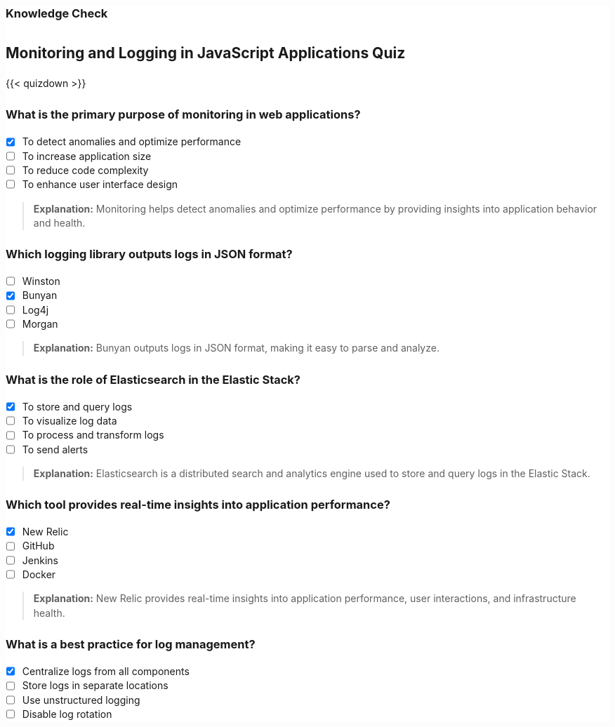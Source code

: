 ### Knowledge Check

## Monitoring and Logging in JavaScript Applications Quiz

{{< quizdown >}}

### What is the primary purpose of monitoring in web applications?

- [x] To detect anomalies and optimize performance
- [ ] To increase application size
- [ ] To reduce code complexity
- [ ] To enhance user interface design

> **Explanation:** Monitoring helps detect anomalies and optimize performance by providing insights into application behavior and health.

### Which logging library outputs logs in JSON format?

- [ ] Winston
- [x] Bunyan
- [ ] Log4j
- [ ] Morgan

> **Explanation:** Bunyan outputs logs in JSON format, making it easy to parse and analyze.

### What is the role of Elasticsearch in the Elastic Stack?

- [x] To store and query logs
- [ ] To visualize log data
- [ ] To process and transform logs
- [ ] To send alerts

> **Explanation:** Elasticsearch is a distributed search and analytics engine used to store and query logs in the Elastic Stack.

### Which tool provides real-time insights into application performance?

- [x] New Relic
- [ ] GitHub
- [ ] Jenkins
- [ ] Docker

> **Explanation:** New Relic provides real-time insights into application performance, user interactions, and infrastructure health.

### What is a best practice for log management?

- [x] Centralize logs from all components
- [ ] Store logs in separate locations
- [ ] Use unstructured logging
- [ ] Disable log rotation
